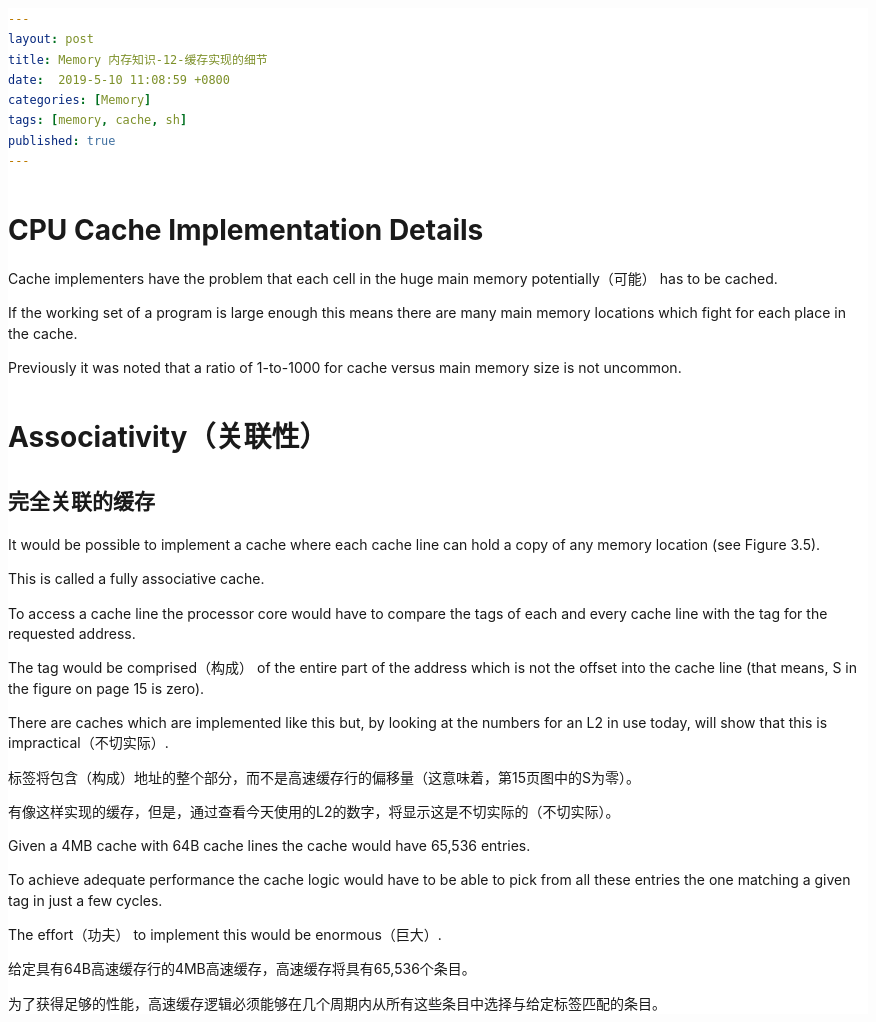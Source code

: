 ```yaml
---
layout: post
title: Memory 内存知识-12-缓存实现的细节
date:  2019-5-10 11:08:59 +0800
categories: [Memory]
tags: [memory, cache, sh]
published: true
---
```


# CPU Cache Implementation Details

Cache implementers have the problem that each cell in the huge main memory potentially（可能） has to be cached. 

If the working set of a program is large enough this means there are many main memory locations which fight for each place in the cache. 

Previously it was noted that a ratio of 1-to-1000 for cache versus main memory size is not uncommon.

# Associativity（关联性）

## 完全关联的缓存

It would be possible to implement a cache where each cache line can hold a copy of any memory location (see Figure 3.5). 

This is called a fully associative cache. 

To access a cache line the processor core would have to compare the tags of each and every cache line with the tag for the requested address. 

The tag would be comprised（构成） of the entire part of the address which is not the offset into the cache line (that means, S in the figure on page 15 is zero).

There are caches which are implemented like this but, by looking at the numbers for an L2 in use today, will show that this is impractical（不切实际）. 

标签将包含（构成）地址的整个部分，而不是高速缓存行的偏移量（这意味着，第15页图中的S为零）。

有像这样实现的缓存，但是，通过查看今天使用的L2的数字，将显示这是不切实际的（不切实际）。

Given a 4MB cache with 64B cache lines the cache would have 65,536 entries. 

To achieve adequate performance the cache logic would have to be able to pick from all these entries the one matching a given tag in just a few cycles. 

The effort（功夫） to implement this would be enormous（巨大）.

给定具有64B高速缓存行的4MB高速缓存，高速缓存将具有65,536个条目。

为了获得足够的性能，高速缓存逻辑必须能够在几个周期内从所有这些条目中选择与给定标签匹配的条目。
